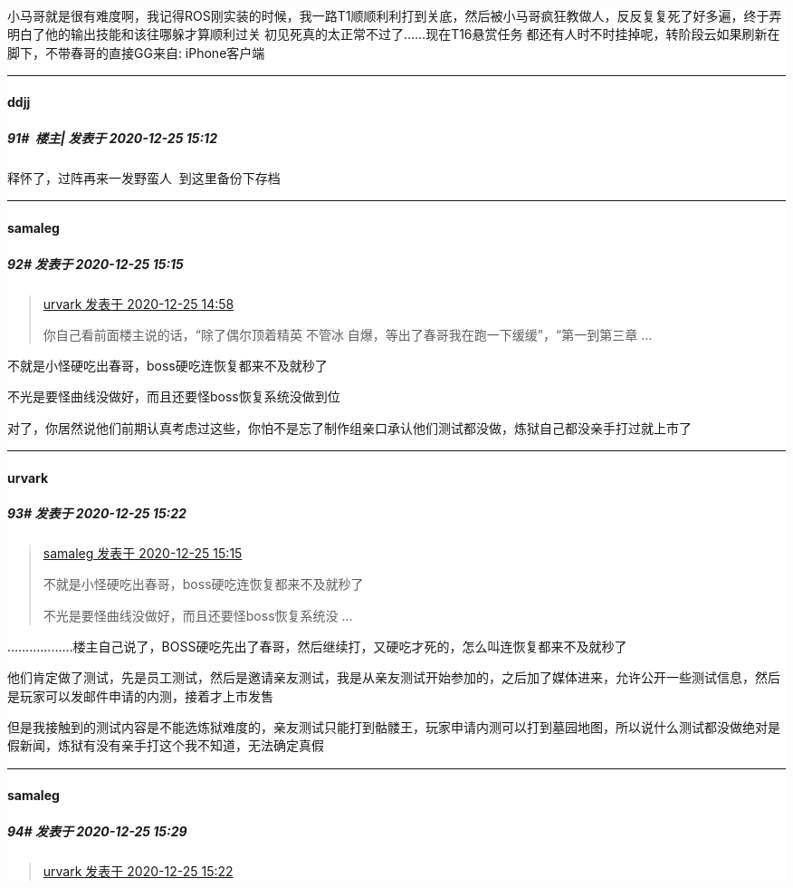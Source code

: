 
小马哥就是很有难度啊，我记得ROS刚实装的时候，我一路T1顺顺利利打到关底，然后被小马哥疯狂教做人，反反复复死了好多遍，终于弄明白了他的输出技能和该往哪躲才算顺利过关
初见死真的太正常不过了……现在T16悬赏任务 都还有人时不时挂掉呢，转阶段云如果刷新在脚下，不带春哥的直接GG来自: iPhone客户端


-----

####  ddjj  
##### 91#         楼主| 发表于 2020-12-25 15:12


释怀了，过阵再来一发野蛮人  到这里备份下存档


-----

####  samaleg  
##### 92#       发表于 2020-12-25 15:15


<blockquote><a href="httphttps://bbs.saraba1st.com/2b/forum.php?mod=redirect&amp;goto=findpost&amp;pid=49841050&amp;ptid=1979487" target="_blank">urvark 发表于 2020-12-25 14:58</a>

你自己看前面楼主说的话，“除了偶尔顶着精英 不管冰 自爆，等出了春哥我在跑一下缓缓”，“第一到第三章 ...</blockquote>
不就是小怪硬吃出春哥，boss硬吃连恢复都来不及就秒了


不光是要怪曲线没做好，而且还要怪boss恢复系统没做到位


对了，你居然说他们前期认真考虑过这些，你怕不是忘了制作组亲口承认他们测试都没做，炼狱自己都没亲手打过就上市了


-----

####  urvark  
##### 93#       发表于 2020-12-25 15:22


<blockquote><a href="httphttps://bbs.saraba1st.com/2b/forum.php?mod=redirect&amp;goto=findpost&amp;pid=49841222&amp;ptid=1979487" target="_blank">samaleg 发表于 2020-12-25 15:15</a>

不就是小怪硬吃出春哥，boss硬吃连恢复都来不及就秒了


不光是要怪曲线没做好，而且还要怪boss恢复系统没 ...</blockquote>
………………楼主自己说了，BOSS硬吃先出了春哥，然后继续打，又硬吃才死的，怎么叫连恢复都来不及就秒了


他们肯定做了测试，先是员工测试，然后是邀请亲友测试，我是从亲友测试开始参加的，之后加了媒体进来，允许公开一些测试信息，然后是玩家可以发邮件申请的内测，接着才上市发售

但是我接触到的测试内容是不能选炼狱难度的，亲友测试只能打到骷髅王，玩家申请内测可以打到墓园地图，所以说什么测试都没做绝对是假新闻，炼狱有没有亲手打这个我不知道，无法确定真假


-----

####  samaleg  
##### 94#       发表于 2020-12-25 15:29


<blockquote><a href="httphttps://bbs.saraba1st.com/2b/forum.php?mod=redirect&amp;goto=findpost&amp;pid=49841302&amp;ptid=1979487" target="_blank">urvark 发表于 2020-12-25 15:22</a>
